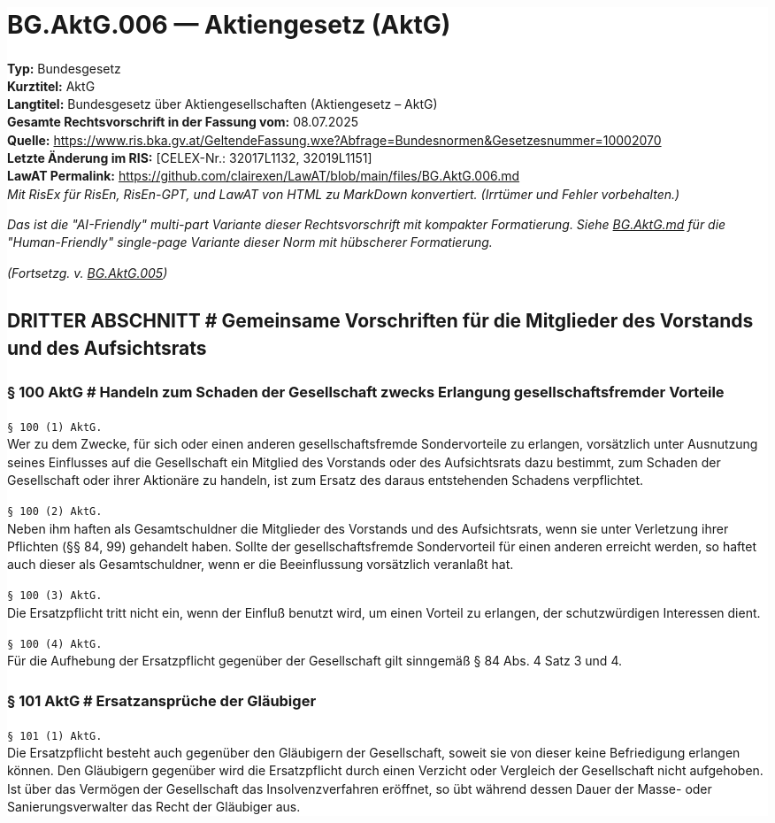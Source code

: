 # BG.AktG.006 — Aktiengesetz (AktG)
**Typ:** Bundesgesetz  
**Kurztitel:** AktG  
**Langtitel:** Bundesgesetz über Aktiengesellschaften (Aktiengesetz – AktG)  
**Gesamte Rechtsvorschrift in der Fassung vom:** 08.07.2025  
**Quelle:** https://www.ris.bka.gv.at/GeltendeFassung.wxe?Abfrage=Bundesnormen&Gesetzesnummer=10002070  
**Letzte Änderung im RIS:** [CELEX-Nr.:  32017L1132, 32019L1151]  
**LawAT Permalink:** https://github.com/clairexen/LawAT/blob/main/files/BG.AktG.006.md  
*Mit RisEx für RisEn, RisEn-GPT, und LawAT von HTML zu MarkDown konvertiert. (Irrtümer und Fehler vorbehalten.)*

*Das ist die "AI-Friendly" multi-part Variante dieser Rechtsvorschrift mit kompakter Formatierung. Siehe [BG.AktG.md](BG.AktG.md) für die "Human-Friendly" single-page Variante dieser Norm mit hübscherer Formatierung.*

*(Fortsetzg. v. [BG.AktG.005](BG.AktG.005.md))*

## DRITTER ABSCHNITT # Gemeinsame Vorschriften für die Mitglieder des Vorstands und des Aufsichtsrats

### § 100 AktG # Handeln zum Schaden der Gesellschaft zwecks Erlangung gesellschaftsfremder Vorteile

`§ 100 (1) AktG.`  
Wer zu dem Zwecke, für sich oder einen anderen gesellschaftsfremde Sondervorteile zu erlangen, vorsätzlich unter Ausnutzung seines Einflusses auf die Gesellschaft ein Mitglied des Vorstands oder des Aufsichtsrats dazu bestimmt, zum Schaden der Gesellschaft oder ihrer Aktionäre zu handeln, ist zum Ersatz des daraus entstehenden Schadens verpflichtet.

`§ 100 (2) AktG.`  
Neben ihm haften als Gesamtschuldner die Mitglieder des Vorstands und des Aufsichtsrats, wenn sie unter Verletzung ihrer Pflichten (§§ 84, 99) gehandelt haben. Sollte der gesellschaftsfremde Sondervorteil für einen anderen erreicht werden, so haftet auch dieser als Gesamtschuldner, wenn er die Beeinflussung vorsätzlich veranlaßt hat.

`§ 100 (3) AktG.`  
Die Ersatzpflicht tritt nicht ein, wenn der Einfluß benutzt wird, um einen Vorteil zu erlangen, der schutzwürdigen Interessen dient.

`§ 100 (4) AktG.`  
Für die Aufhebung der Ersatzpflicht gegenüber der Gesellschaft gilt sinngemäß § 84 Abs. 4 Satz 3 und 4.

### § 101 AktG # Ersatzansprüche der Gläubiger

`§ 101 (1) AktG.`  
Die Ersatzpflicht besteht auch gegenüber den Gläubigern der Gesellschaft, soweit sie von dieser keine Befriedigung erlangen können. Den Gläubigern gegenüber wird die Ersatzpflicht durch einen Verzicht oder Vergleich der Gesellschaft nicht aufgehoben. Ist über das Vermögen der Gesellschaft das Insolvenzverfahren eröffnet, so übt während dessen Dauer der Masse- oder Sanierungsverwalter das Recht der Gläubiger aus.
